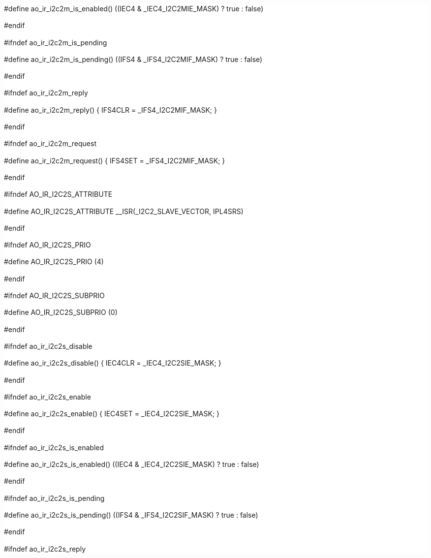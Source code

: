 #define ao_ir_i2c2m_is_enabled()    ((IEC4 & _IEC4_I2C2MIE_MASK) ? true : false)

#endif

#ifndef ao_ir_i2c2m_is_pending

#define ao_ir_i2c2m_is_pending()    ((IFS4 & _IFS4_I2C2MIF_MASK) ? true : false)

#endif

#ifndef ao_ir_i2c2m_reply

#define ao_ir_i2c2m_reply()         { IFS4CLR = _IFS4_I2C2MIF_MASK; }

#endif

#ifndef ao_ir_i2c2m_request

#define ao_ir_i2c2m_request()       { IFS4SET = _IFS4_I2C2MIF_MASK; }

#endif

#ifndef AO_IR_I2C2S_ATTRIBUTE

#define AO_IR_I2C2S_ATTRIBUTE       __ISR(_I2C2_SLAVE_VECTOR, IPL4SRS)

#endif

#ifndef AO_IR_I2C2S_PRIO

#define AO_IR_I2C2S_PRIO            (4)

#endif

#ifndef AO_IR_I2C2S_SUBPRIO

#define AO_IR_I2C2S_SUBPRIO         (0)

#endif

#ifndef ao_ir_i2c2s_disable

#define ao_ir_i2c2s_disable()       { IEC4CLR = _IEC4_I2C2SIE_MASK; }

#endif

#ifndef ao_ir_i2c2s_enable

#define ao_ir_i2c2s_enable()        { IEC4SET = _IEC4_I2C2SIE_MASK; }

#endif

#ifndef ao_ir_i2c2s_is_enabled

#define ao_ir_i2c2s_is_enabled()    ((IEC4 & _IEC4_I2C2SIE_MASK) ? true : false)

#endif

#ifndef ao_ir_i2c2s_is_pending

#define ao_ir_i2c2s_is_pending()    ((IFS4 & _IFS4_I2C2SIF_MASK) ? true : false)

#endif

#ifndef ao_ir_i2c2s_reply
